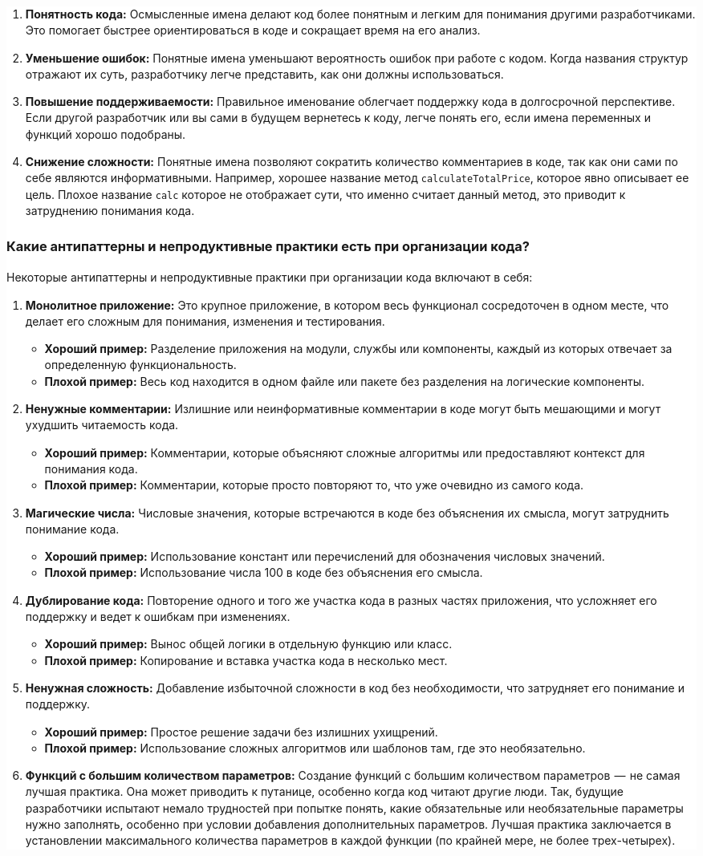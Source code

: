 1. **Понятность кода:** Осмысленные имена делают код более понятным и легким для понимания другими разработчиками. Это помогает быстрее ориентироваться в коде и сокращает время на его анализ.

2. **Уменьшение ошибок:** Понятные имена уменьшают вероятность ошибок при работе с кодом. Когда названия структур отражают их суть, разработчику легче представить, как они должны использоваться.

3. **Повышение поддерживаемости:** Правильное именование облегчает поддержку кода в долгосрочной перспективе. Если другой разработчик или вы сами в будущем вернетесь к коду, легче понять его, если имена переменных и функций хорошо подобраны.

4. **Снижение сложности:** Понятные имена позволяют сократить количество комментариев в коде, так как они сами по себе являются информативными.
Например, хорошее название метод `calculateTotalPrice`, которое явно описывает ее цель. Плохое название `calc` которое не отображает сути, что именно считает данный метод, это приводит к затруднению понимания кода.

### Какие антипаттерны и непродуктивные практики есть при организации кода?
Некоторые антипаттерны и непродуктивные практики при организации кода включают в себя:

1. **Монолитное приложение:** Это крупное приложение, в котором весь функционал сосредоточен в одном месте, что делает его сложным для понимания, изменения и тестирования.

    - **Хороший пример:** Разделение приложения на модули, службы или компоненты, каждый из которых отвечает за определенную функциональность.
    - **Плохой пример:** Весь код находится в одном файле или пакете без разделения на логические компоненты.

2. **Ненужные комментарии:** Излишние или неинформативные комментарии в коде могут быть мешающими и могут ухудшить читаемость кода.

    - **Хороший пример:** Комментарии, которые объясняют сложные алгоритмы или предоставляют контекст для понимания кода.
    - **Плохой пример:** Комментарии, которые просто повторяют то, что уже очевидно из самого кода.

3. **Магические числа:** Числовые значения, которые встречаются в коде без объяснения их смысла, могут затруднить понимание кода.

    - **Хороший пример:** Использование констант или перечислений для обозначения числовых значений.
    - **Плохой пример:** Использование числа 100 в коде без объяснения его смысла.

4. **Дублирование кода:** Повторение одного и того же участка кода в разных частях приложения, что усложняет его поддержку и ведет к ошибкам при изменениях.

    - **Хороший пример:** Вынос общей логики в отдельную функцию или класс.
    - **Плохой пример:** Копирование и вставка участка кода в несколько мест.

5. **Ненужная сложность:** Добавление избыточной сложности в код без необходимости, что затрудняет его понимание и поддержку.

    - **Хороший пример:** Простое решение задачи без излишних ухищрений.
    - **Плохой пример:** Использование сложных алгоритмов или шаблонов там, где это необязательно.
6. **Функций с большим количеством параметров:** Создание функций с большим количеством параметров  —  не самая лучшая практика. Она может приводить к путанице, особенно когда код читают другие люди. Так, будущие разработчики испытают немало трудностей при попытке понять, какие обязательные или необязательные параметры нужно заполнять, особенно при условии добавления дополнительных параметров. Лучшая практика заключается в установлении максимального количества параметров в каждой функции (по крайней мере, не более трех-четырех).
